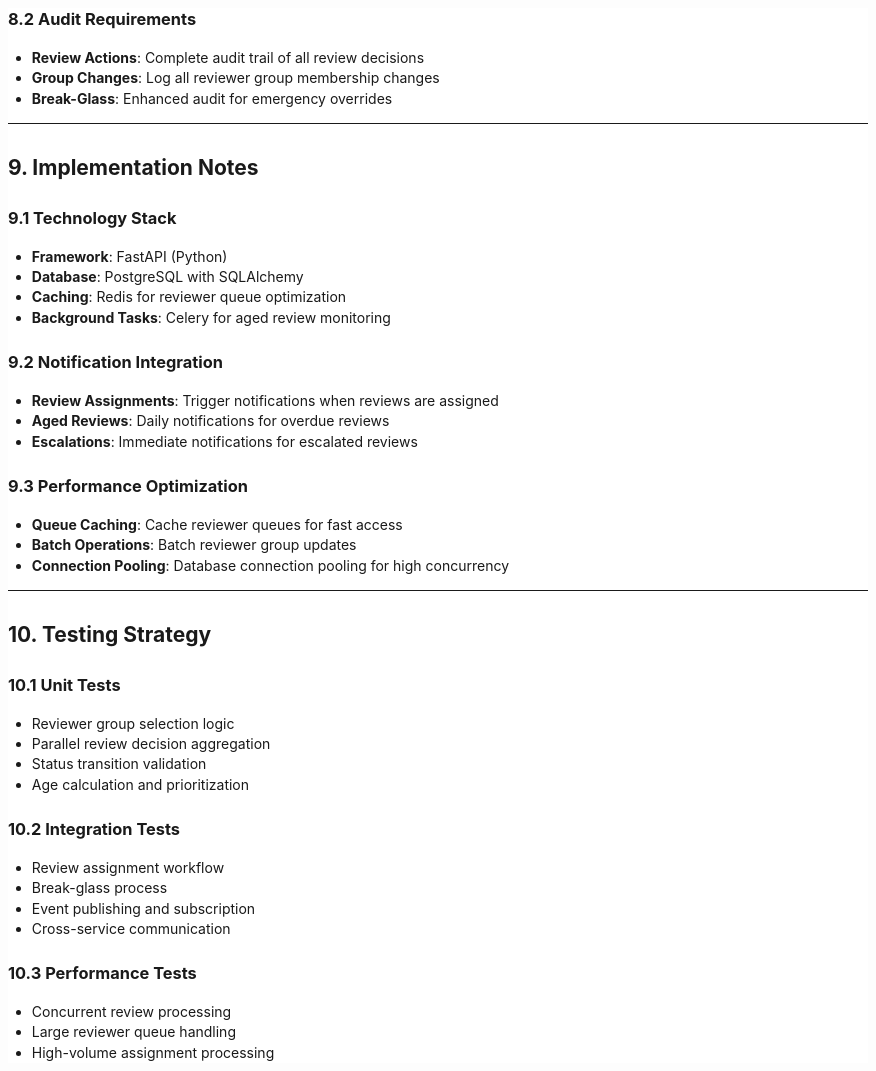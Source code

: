 ### 8.2 Audit Requirements
- **Review Actions**: Complete audit trail of all review decisions
- **Group Changes**: Log all reviewer group membership changes
- **Break-Glass**: Enhanced audit for emergency overrides

---

## 9. Implementation Notes

### 9.1 Technology Stack
- **Framework**: FastAPI (Python)
- **Database**: PostgreSQL with SQLAlchemy
- **Caching**: Redis for reviewer queue optimization
- **Background Tasks**: Celery for aged review monitoring

### 9.2 Notification Integration
- **Review Assignments**: Trigger notifications when reviews are assigned
- **Aged Reviews**: Daily notifications for overdue reviews
- **Escalations**: Immediate notifications for escalated reviews

### 9.3 Performance Optimization
- **Queue Caching**: Cache reviewer queues for fast access
- **Batch Operations**: Batch reviewer group updates
- **Connection Pooling**: Database connection pooling for high concurrency

---

## 10. Testing Strategy

### 10.1 Unit Tests
- Reviewer group selection logic
- Parallel review decision aggregation
- Status transition validation
- Age calculation and prioritization

### 10.2 Integration Tests
- Review assignment workflow
- Break-glass process
- Event publishing and subscription
- Cross-service communication

### 10.3 Performance Tests
- Concurrent review processing
- Large reviewer queue handling
- High-volume assignment processing
